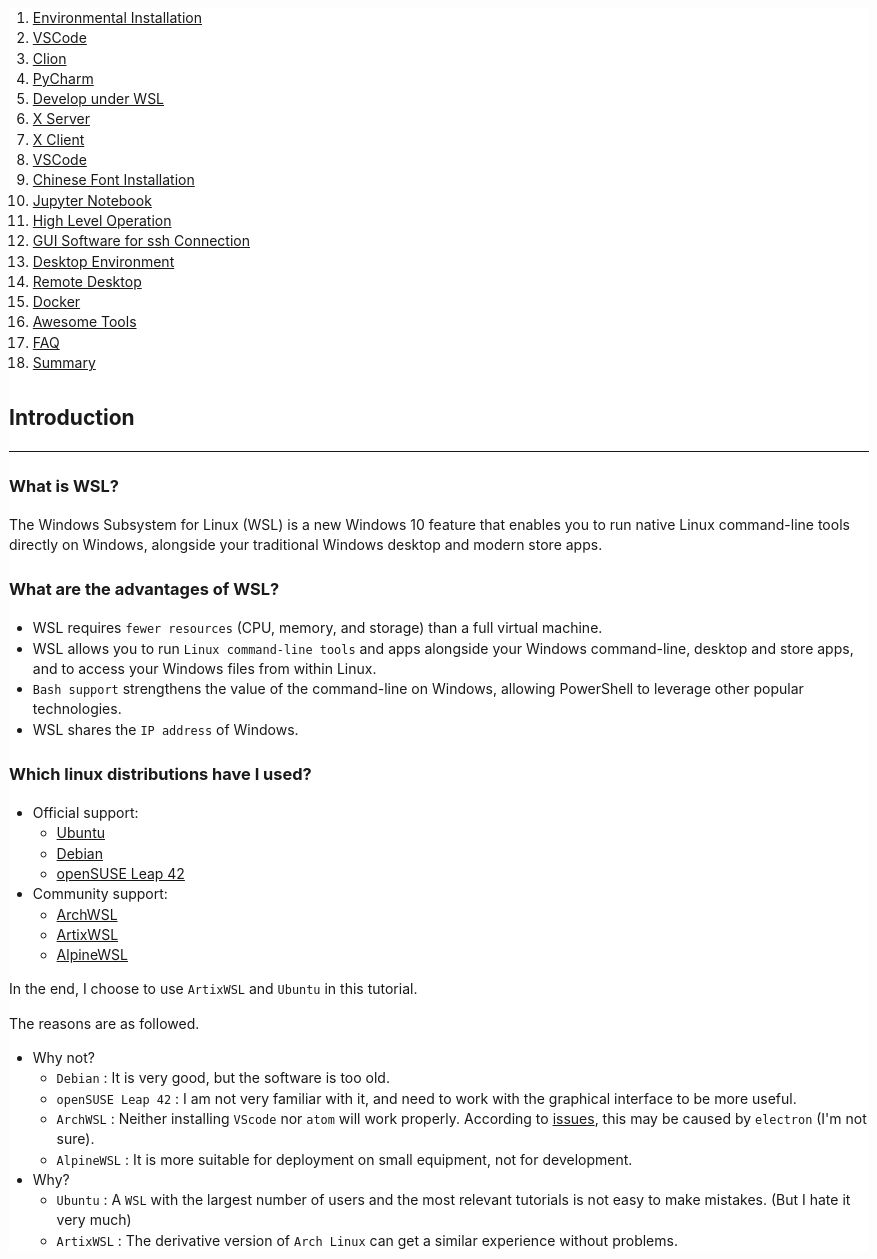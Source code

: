   1. [Environmental Installation](#Environmental-Installation)
  2. [VSCode](#VSCode)
  3. [Clion](#Clion)
  4. [PyCharm](#PyCharm)
5. [Develop under WSL](#Develop-under-WSL)
  1. [X Server](#X-Server)
  2. [X Client](#X-Client)
  3. [VSCode](#VSCode-2)
  4. [Chinese Font Installation](#Chinese-Font-Installation)
  5. [Jupyter Notebook](#Jupyter-Notebook)
6. [High Level Operation](#High-Level-Operation)
  1. [GUI Software for ssh Connection](#GUI-Software-for-ssh-Connection)
  2. [Desktop Environment](#Desktop-Environment)
  3. [Remote Desktop](#Remote-Desktop)
  4. [Docker](#Docker)
7. [Awesome Tools](#Awesome-Tools)
8. [FAQ](#FAQ)
9. [Summary](#Summary)


<h2 id='Introduction'> Introduction </h2>

---

<h3 id='What-is-WSL'> What is WSL? </h3>

The Windows Subsystem for Linux (WSL) is a new Windows 10 feature that enables you to run native Linux command-line tools directly on Windows, alongside your traditional Windows desktop and modern store apps.

<h3 id='What-are-the-advantages-of-WSL'>  What are the advantages of WSL? </h3>

- WSL requires  `fewer resources`  (CPU, memory, and storage) than a full virtual machine.
- WSL allows you to run  `Linux command-line tools` and apps alongside your Windows command-line, desktop and store apps, and to access your Windows files from within Linux.
- `Bash support`  strengthens the value of the command-line on Windows, allowing PowerShell to leverage other popular technologies.
- WSL shares the  `IP address`  of Windows.

<h3 id='Which-linux-distributions-have-I-used'>  Which linux distributions have I used? </h3>

- Official support: 
  - [Ubuntu](https://www.microsoft.com/en-us/p/ubuntu/9nblggh4msv6?activetab=pivot:overviewtab)
  - [Debian](https://www.microsoft.com/en-us/p/debian/9msvkqc78pk6?activetab=pivot:overviewtab)
  - [openSUSE Leap 42](https://www.microsoft.com/en-us/p/opensuse-leap-42/9njvjts82tjx#activetab=pivot:overviewtab)
- Community support:
  - [ArchWSL](https://github.com/yuk7/ArchWSL)
  - [ArtixWSL](https://github.com/hdk5/ArtixWSL)
  - [AlpineWSL](https://github.com/yuk7/AlpineWSL)

In the end, I choose to use  `ArtixWSL`  and  `Ubuntu`  in this tutorial.

The reasons are as followed.

- Why not?
  - `Debian` : It is very good, but the software is too old.
  - `openSUSE Leap 42` : I am not very familiar with it, and need to work with the graphical interface to be more useful.
  - `ArchWSL` : Neither installing `VScode` nor `atom` will work properly. According to [issues](https://github.com/Microsoft/WSL/issues), this may be caused by `electron` (I'm not sure).
  - `AlpineWSL` : It is more suitable for deployment on small equipment, not for development.
- Why?
  - `Ubuntu` : A `WSL` with the largest number of users and the most relevant tutorials is not easy to make mistakes. (But I hate it very much)
  - `ArtixWSL` : The derivative version of `Arch Linux` can get a similar experience without problems.
  